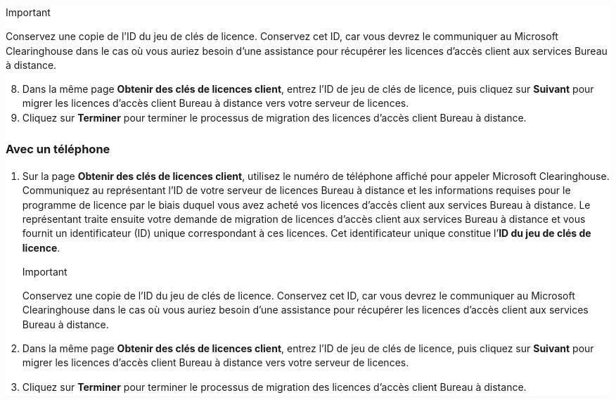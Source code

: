    > [!IMPORTANT] 
   > Conservez une copie de l’ID du jeu de clés de licence. Conservez cet ID, car vous devrez le communiquer au Microsoft Clearinghouse dans le cas où vous auriez besoin d’une assistance pour récupérer les licences d’accès client aux services Bureau à distance.

8. Dans la même page **Obtenir des clés de licences client**, entrez l’ID de jeu de clés de licence, puis cliquez sur **Suivant** pour migrer les licences d’accès client Bureau à distance vers votre serveur de licences.
9. Cliquez sur **Terminer** pour terminer le processus de migration des licences d’accès client Bureau à distance.

### <a name="using-a-telephone"></a>Avec un téléphone
1. Sur la page **Obtenir des clés de licences client**, utilisez le numéro de téléphone affiché pour appeler Microsoft Clearinghouse. Communiquez au représentant l’ID de votre serveur de licences Bureau à distance et les informations requises pour le programme de licence par le biais duquel vous avez acheté vos licences d’accès client aux services Bureau à distance. Le représentant traite ensuite votre demande de migration de licences d’accès client aux services Bureau à distance et vous fournit un identificateur (ID) unique correspondant à ces licences. Cet identificateur unique constitue l’**ID du jeu de clés de licence**.

   > [!IMPORTANT]
   > Conservez une copie de l’ID du jeu de clés de licence. Conservez cet ID, car vous devrez le communiquer au Microsoft Clearinghouse dans le cas où vous auriez besoin d’une assistance pour récupérer les licences d’accès client aux services Bureau à distance.

2. Dans la même page **Obtenir des clés de licences client**, entrez l’ID de jeu de clés de licence, puis cliquez sur **Suivant** pour migrer les licences d’accès client Bureau à distance vers votre serveur de licences.
3. Cliquez sur **Terminer** pour terminer le processus de migration des licences d’accès client Bureau à distance.
